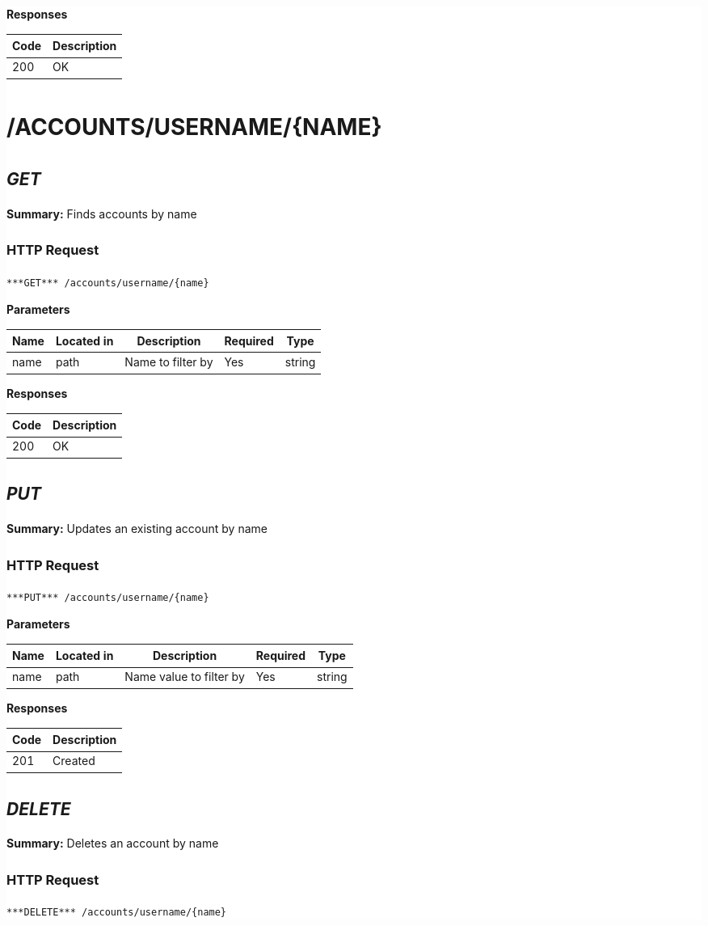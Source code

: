 **Responses**

| Code | Description |
| ---- | ----------- |
| 200 | OK |

# /ACCOUNTS/USERNAME/{NAME}
## ***GET*** 

**Summary:** Finds accounts by name

### HTTP Request 
`***GET*** /accounts/username/{name}` 

**Parameters**

| Name | Located in | Description | Required | Type |
| ---- | ---------- | ----------- | -------- | ---- |
| name | path | Name to filter by | Yes | string |

**Responses**

| Code | Description |
| ---- | ----------- |
| 200 | OK |

## ***PUT*** 

**Summary:** Updates an existing account by name

### HTTP Request 
`***PUT*** /accounts/username/{name}` 

**Parameters**

| Name | Located in | Description | Required | Type |
| ---- | ---------- | ----------- | -------- | ---- |
| name | path | Name value to filter by | Yes | string |

**Responses**

| Code | Description |
| ---- | ----------- |
| 201 | Created |

## ***DELETE*** 

**Summary:** Deletes an account by name

### HTTP Request 
`***DELETE*** /accounts/username/{name}` 
